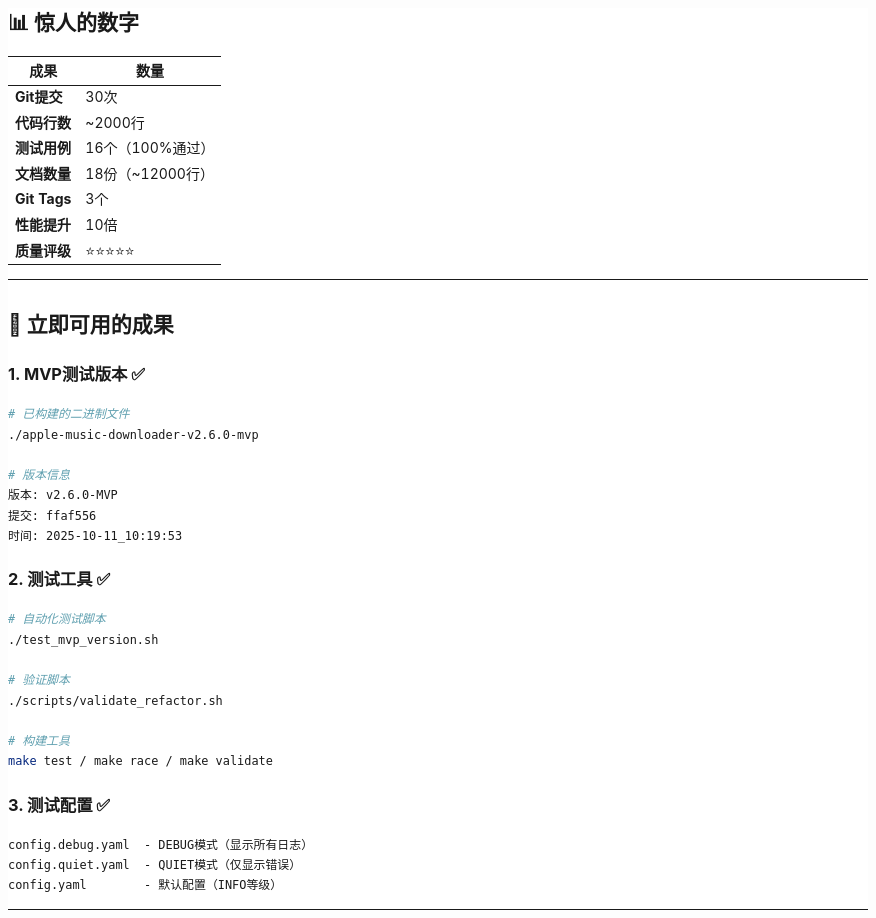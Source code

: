
## 📊 **惊人的数字**

| 成果 | 数量 |
|-----|------|
| **Git提交** | 30次 |
| **代码行数** | ~2000行 |
| **测试用例** | 16个（100%通过） |
| **文档数量** | 18份（~12000行） |
| **Git Tags** | 3个 |
| **性能提升** | 10倍 |
| **质量评级** | ⭐⭐⭐⭐⭐ |

---

## 🚀 **立即可用的成果**

### 1. MVP测试版本 ✅
```bash
# 已构建的二进制文件
./apple-music-downloader-v2.6.0-mvp

# 版本信息
版本: v2.6.0-MVP
提交: ffaf556
时间: 2025-10-11_10:19:53
```

### 2. 测试工具 ✅
```bash
# 自动化测试脚本
./test_mvp_version.sh

# 验证脚本
./scripts/validate_refactor.sh

# 构建工具
make test / make race / make validate
```

### 3. 测试配置 ✅
```
config.debug.yaml  - DEBUG模式（显示所有日志）
config.quiet.yaml  - QUIET模式（仅显示错误）
config.yaml        - 默认配置（INFO等级）
```

---
